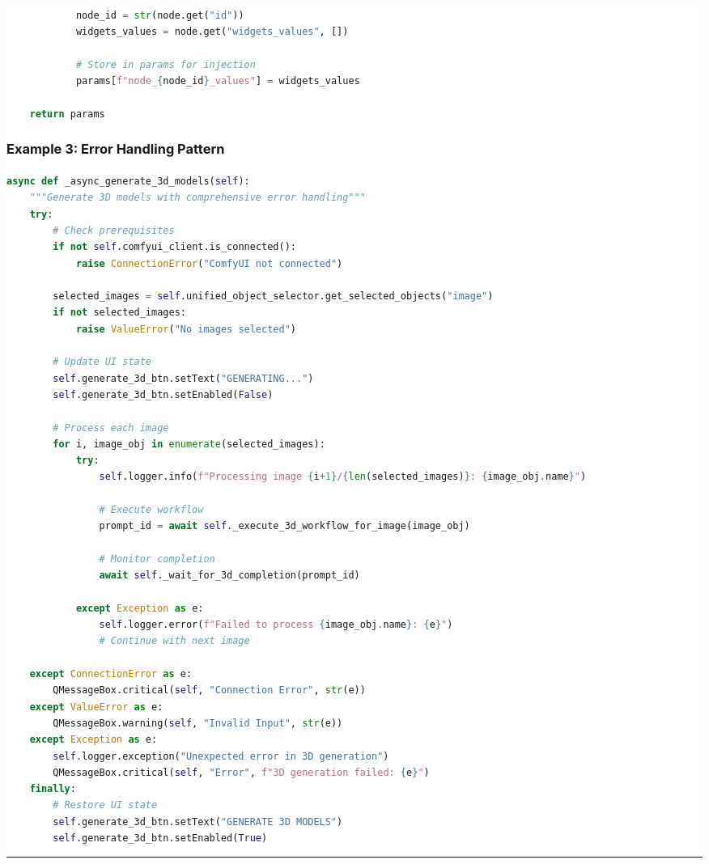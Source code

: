 ```python
            node_id = str(node.get("id"))
            widgets_values = node.get("widgets_values", [])
            
            # Store in params for injection
            params[f"node_{node_id}_values"] = widgets_values
    
    return params
```

### Example 3: Error Handling Pattern

```python
async def _async_generate_3d_models(self):
    """Generate 3D models with comprehensive error handling"""
    try:
        # Check prerequisites
        if not self.comfyui_client.is_connected():
            raise ConnectionError("ComfyUI not connected")
        
        selected_images = self.unified_object_selector.get_selected_objects("image")
        if not selected_images:
            raise ValueError("No images selected")
        
        # Update UI state
        self.generate_3d_btn.setText("GENERATING...")
        self.generate_3d_btn.setEnabled(False)
        
        # Process each image
        for i, image_obj in enumerate(selected_images):
            try:
                self.logger.info(f"Processing image {i+1}/{len(selected_images)}: {image_obj.name}")
                
                # Execute workflow
                prompt_id = await self._execute_3d_workflow_for_image(image_obj)
                
                # Monitor completion
                await self._wait_for_3d_completion(prompt_id)
                
            except Exception as e:
                self.logger.error(f"Failed to process {image_obj.name}: {e}")
                # Continue with next image
        
    except ConnectionError as e:
        QMessageBox.critical(self, "Connection Error", str(e))
    except ValueError as e:
        QMessageBox.warning(self, "Invalid Input", str(e))
    except Exception as e:
        self.logger.exception("Unexpected error in 3D generation")
        QMessageBox.critical(self, "Error", f"3D generation failed: {e}")
    finally:
        # Restore UI state
        self.generate_3d_btn.setText("GENERATE 3D MODELS")
        self.generate_3d_btn.setEnabled(True)
```

---